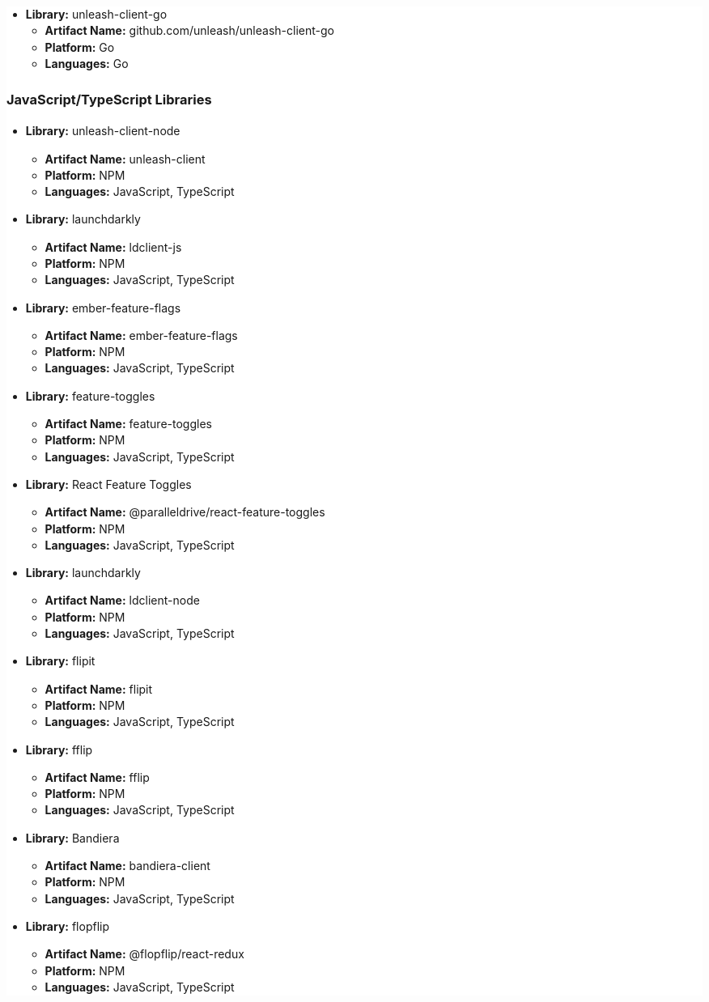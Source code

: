 - **Library:** unleash-client-go
  - **Artifact Name:** github.com/unleash/unleash-client-go
  - **Platform:** Go
  - **Languages:** Go

### JavaScript/TypeScript Libraries
- **Library:** unleash-client-node
  - **Artifact Name:** unleash-client
  - **Platform:** NPM
  - **Languages:** JavaScript, TypeScript

- **Library:** launchdarkly
  - **Artifact Name:** ldclient-js
  - **Platform:** NPM
  - **Languages:** JavaScript, TypeScript

- **Library:** ember-feature-flags
  - **Artifact Name:** ember-feature-flags
  - **Platform:** NPM
  - **Languages:** JavaScript, TypeScript

- **Library:** feature-toggles
  - **Artifact Name:** feature-toggles
  - **Platform:** NPM
  - **Languages:** JavaScript, TypeScript

- **Library:** React Feature Toggles
  - **Artifact Name:** @paralleldrive/react-feature-toggles
  - **Platform:** NPM
  - **Languages:** JavaScript, TypeScript

- **Library:** launchdarkly
  - **Artifact Name:** ldclient-node
  - **Platform:** NPM
  - **Languages:** JavaScript, TypeScript

- **Library:** flipit
  - **Artifact Name:** flipit
  - **Platform:** NPM
  - **Languages:** JavaScript, TypeScript

- **Library:** fflip
  - **Artifact Name:** fflip
  - **Platform:** NPM
  - **Languages:** JavaScript, TypeScript

- **Library:** Bandiera
  - **Artifact Name:** bandiera-client
  - **Platform:** NPM
  - **Languages:** JavaScript, TypeScript

- **Library:** flopflip
  - **Artifact Name:** @flopflip/react-redux
  - **Platform:** NPM
  - **Languages:** JavaScript, TypeScript
